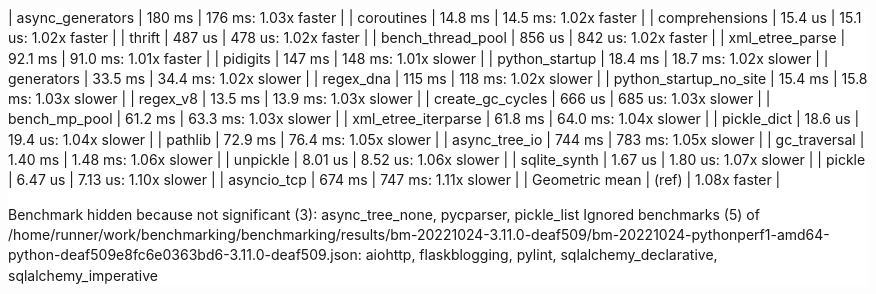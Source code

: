 | async_generators        | 180 ms                                                                   | 176 ms: 1.03x faster                                                        |
| coroutines              | 14.8 ms                                                                  | 14.5 ms: 1.02x faster                                                       |
| comprehensions          | 15.4 us                                                                  | 15.1 us: 1.02x faster                                                       |
| thrift                  | 487 us                                                                   | 478 us: 1.02x faster                                                        |
| bench_thread_pool       | 856 us                                                                   | 842 us: 1.02x faster                                                        |
| xml_etree_parse         | 92.1 ms                                                                  | 91.0 ms: 1.01x faster                                                       |
| pidigits                | 147 ms                                                                   | 148 ms: 1.01x slower                                                        |
| python_startup          | 18.4 ms                                                                  | 18.7 ms: 1.02x slower                                                       |
| generators              | 33.5 ms                                                                  | 34.4 ms: 1.02x slower                                                       |
| regex_dna               | 115 ms                                                                   | 118 ms: 1.02x slower                                                        |
| python_startup_no_site  | 15.4 ms                                                                  | 15.8 ms: 1.03x slower                                                       |
| regex_v8                | 13.5 ms                                                                  | 13.9 ms: 1.03x slower                                                       |
| create_gc_cycles        | 666 us                                                                   | 685 us: 1.03x slower                                                        |
| bench_mp_pool           | 61.2 ms                                                                  | 63.3 ms: 1.03x slower                                                       |
| xml_etree_iterparse     | 61.8 ms                                                                  | 64.0 ms: 1.04x slower                                                       |
| pickle_dict             | 18.6 us                                                                  | 19.4 us: 1.04x slower                                                       |
| pathlib                 | 72.9 ms                                                                  | 76.4 ms: 1.05x slower                                                       |
| async_tree_io           | 744 ms                                                                   | 783 ms: 1.05x slower                                                        |
| gc_traversal            | 1.40 ms                                                                  | 1.48 ms: 1.06x slower                                                       |
| unpickle                | 8.01 us                                                                  | 8.52 us: 1.06x slower                                                       |
| sqlite_synth            | 1.67 us                                                                  | 1.80 us: 1.07x slower                                                       |
| pickle                  | 6.47 us                                                                  | 7.13 us: 1.10x slower                                                       |
| asyncio_tcp             | 674 ms                                                                   | 747 ms: 1.11x slower                                                        |
| Geometric mean          | (ref)                                                                    | 1.08x faster                                                                |

Benchmark hidden because not significant (3): async_tree_none, pycparser, pickle_list
Ignored benchmarks (5) of /home/runner/work/benchmarking/benchmarking/results/bm-20221024-3.11.0-deaf509/bm-20221024-pythonperf1-amd64-python-deaf509e8fc6e0363bd6-3.11.0-deaf509.json: aiohttp, flaskblogging, pylint, sqlalchemy_declarative, sqlalchemy_imperative

